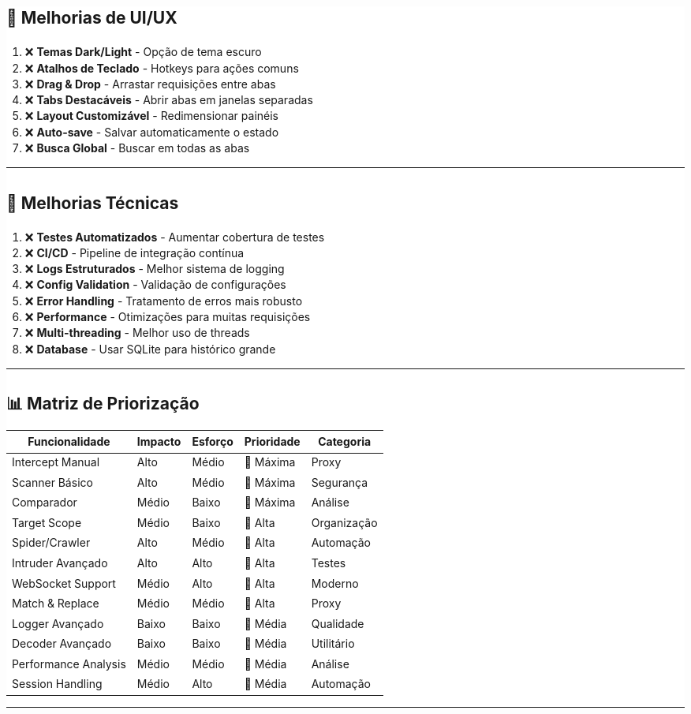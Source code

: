 
## 🎨 Melhorias de UI/UX

1. ❌ **Temas Dark/Light** - Opção de tema escuro
2. ❌ **Atalhos de Teclado** - Hotkeys para ações comuns
3. ❌ **Drag & Drop** - Arrastar requisições entre abas
4. ❌ **Tabs Destacáveis** - Abrir abas em janelas separadas
5. ❌ **Layout Customizável** - Redimensionar painéis
6. ❌ **Auto-save** - Salvar automaticamente o estado
7. ❌ **Busca Global** - Buscar em todas as abas

---

## 🔧 Melhorias Técnicas

1. ❌ **Testes Automatizados** - Aumentar cobertura de testes
2. ❌ **CI/CD** - Pipeline de integração contínua
3. ❌ **Logs Estruturados** - Melhor sistema de logging
4. ❌ **Config Validation** - Validação de configurações
5. ❌ **Error Handling** - Tratamento de erros mais robusto
6. ❌ **Performance** - Otimizações para muitas requisições
7. ❌ **Multi-threading** - Melhor uso de threads
8. ❌ **Database** - Usar SQLite para histórico grande

---

## 📊 Matriz de Priorização

| Funcionalidade | Impacto | Esforço | Prioridade | Categoria |
|---|---|---|---|---|
| Intercept Manual | Alto | Médio | 🥇 Máxima | Proxy |
| Scanner Básico | Alto | Médio | 🥇 Máxima | Segurança |
| Comparador | Médio | Baixo | 🥇 Máxima | Análise |
| Target Scope | Médio | Baixo | 🥈 Alta | Organização |
| Spider/Crawler | Alto | Médio | 🥈 Alta | Automação |
| Intruder Avançado | Alto | Alto | 🥈 Alta | Testes |
| WebSocket Support | Médio | Alto | 🥈 Alta | Moderno |
| Match & Replace | Médio | Médio | 🥈 Alta | Proxy |
| Logger Avançado | Baixo | Baixo | 🥉 Média | Qualidade |
| Decoder Avançado | Baixo | Baixo | 🥉 Média | Utilitário |
| Performance Analysis | Médio | Médio | 🥉 Média | Análise |
| Session Handling | Médio | Alto | 🥉 Média | Automação |

---